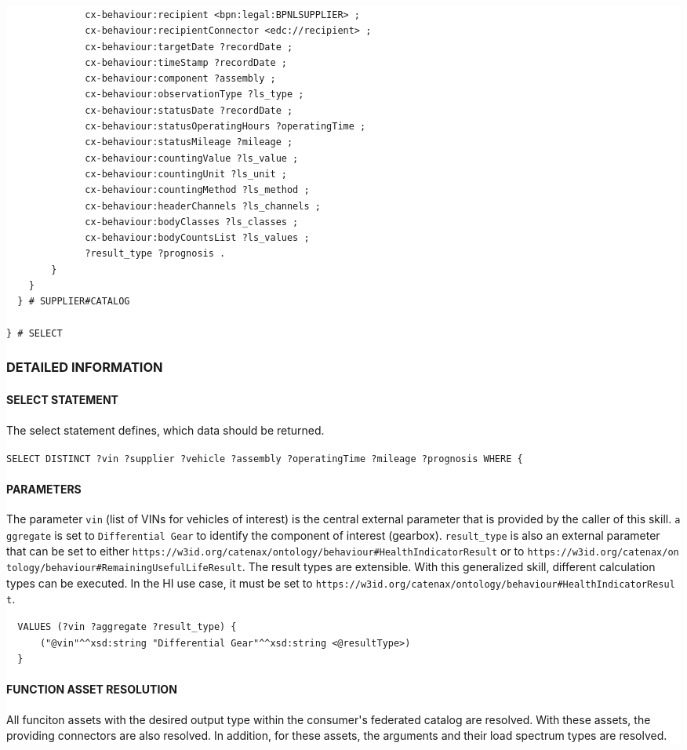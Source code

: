 ```sparql
              cx-behaviour:recipient <bpn:legal:BPNLSUPPLIER> ;
              cx-behaviour:recipientConnector <edc://recipient> ;
              cx-behaviour:targetDate ?recordDate ;
              cx-behaviour:timeStamp ?recordDate ;
              cx-behaviour:component ?assembly ;
              cx-behaviour:observationType ?ls_type ;
              cx-behaviour:statusDate ?recordDate ;
              cx-behaviour:statusOperatingHours ?operatingTime ;
              cx-behaviour:statusMileage ?mileage ;
              cx-behaviour:countingValue ?ls_value ;
              cx-behaviour:countingUnit ?ls_unit ;
              cx-behaviour:countingMethod ?ls_method ;
              cx-behaviour:headerChannels ?ls_channels ;
              cx-behaviour:bodyClasses ?ls_classes ;
              cx-behaviour:bodyCountsList ?ls_values ;
              ?result_type ?prognosis .
        }
    }
  } # SUPPLIER#CATALOG

} # SELECT
```

### DETAILED INFORMATION

#### SELECT STATEMENT

The select statement defines, which data should be returned.

```sparql
SELECT DISTINCT ?vin ?supplier ?vehicle ?assembly ?operatingTime ?mileage ?prognosis WHERE {
```

#### PARAMETERS

The parameter `vin` (list of VINs for vehicles of interest) is the central external parameter that is provided by the caller of this skill. `aggregate` is set to `Differential Gear` to identify the component of interest (gearbox). `result_type` is also an external parameter that can be set to either `https://w3id.org/catenax/ontology/behaviour#HealthIndicatorResult` or to `https://w3id.org/catenax/ontology/behaviour#RemainingUsefulLifeResult`. The result types are extensible. With this generalized skill, different calculation types can be executed. In the HI use case, it must be set to `https://w3id.org/catenax/ontology/behaviour#HealthIndicatorResult`.

```sparql
  VALUES (?vin ?aggregate ?result_type) {
      ("@vin"^^xsd:string "Differential Gear"^^xsd:string <@resultType>)
  }
```

#### FUNCTION ASSET RESOLUTION

All funciton assets with the desired output type within the consumer's federated catalog are resolved. With these assets, the providing connectors are also resolved. In addition, for these assets, the arguments and their load spectrum types are resolved.
